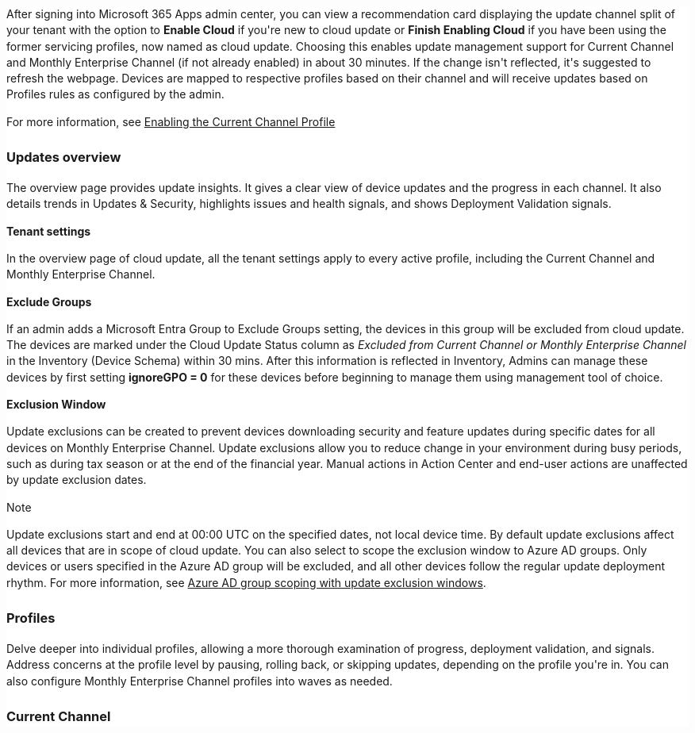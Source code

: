 After signing into Microsoft 365 Apps admin center, you can view a recommendation card displaying the update channel split of your tenant with the option to **Enable Cloud** if you're new to cloud update or **Finish Enabling Cloud** if you have been using the former servicing profiles, now named as cloud update. Choosing this enables update management support for Current Channel and Monthly Enterprise Channel (if not already enabled) in about 30 minutes. If the change isn't reflected, it's suggested to refresh the webpage. Devices are mapped to respective profiles based on their channel and will receive updates based on Profiles rules as configured by the admin.

For more information, see [Enabling the Current Channel Profile](https://youtu.be/lRegLZUjkUY?si=vdZD3X9hwYfXDPe4)

### Updates overview

The overview page provides update insights. It gives a clear view of device updates and the progress in each channel. It also details trends in Updates & Security, highlights issues and health signals, and shows Deployment Validation signals.

**Tenant settings**

In the overview page of cloud update, all the tenant settings apply to every active profile, including the Current Channel and Monthly Enterprise Channel.

**Exclude Groups**

If an admin adds a Microsoft Entra Group to Exclude Groups setting, the devices in this group will be excluded from cloud update. The devices are marked under the Cloud Update Status column as *Excluded from Current Channel or Monthly Enterprise Channel* in the Inventory (Device Schema) within 30 mins. After this information is reflected in Inventory, Admins can manage these devices by first setting **ignoreGPO = 0** for these devices before beginning to manage them using management tool of choice.

**Exclusion Window**

Update exclusions can be created to prevent devices downloading security and feature updates during specific dates for all devices on Monthly Enterprise Channel. Update exclusions allow you to reduce change in your environment during busy periods, such as during tax season or at the end of the financial year. Manual actions in Action Center and end-user actions are unaffected by update exclusion dates.

> [!NOTE]
> Update exclusions start and end at 00:00 UTC on the specified dates, not local device time. By default update exclusions affect all devices that are in scope of cloud update. You can also select to scope the exclusion window to Azure AD groups. Only devices or users specified in the Azure AD group will be excluded, and all other devices follow the regular update deployment rhythm. For more information, see [Azure AD group scoping with update exclusion windows](https://www.youtube.com/watch?v=WMVlfg_3wnw).

### Profiles

Delve deeper into individual profiles, allowing a more thorough examination of progress, deployment validation, and signals. Address concerns at the profile level by pausing, rolling back, or skipping updates, depending on the profile you're in. You can also configure Monthly Enterprise Channel profiles into waves as needed.

### Current Channel
